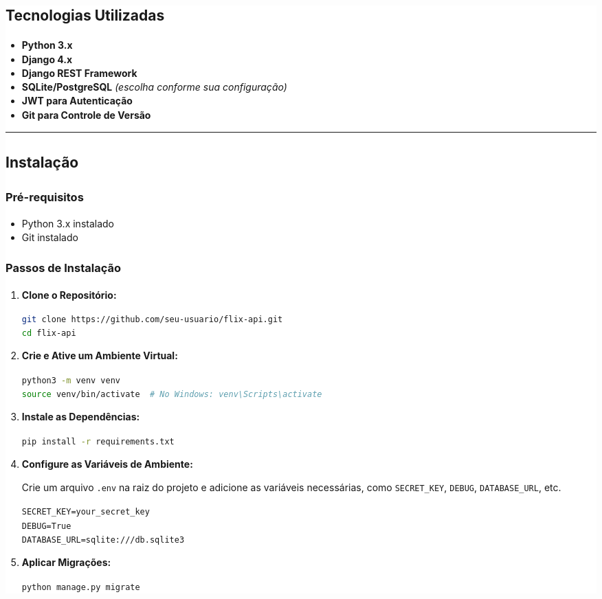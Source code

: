 
## Tecnologias Utilizadas

- **Python 3.x**
- **Django 4.x**
- **Django REST Framework**
- **SQLite/PostgreSQL** *(escolha conforme sua configuração)*
- **JWT para Autenticação**
- **Git para Controle de Versão**

---

## Instalação

### Pré-requisitos

- Python 3.x instalado
- Git instalado

### Passos de Instalação

1. **Clone o Repositório:**

    ```bash
    git clone https://github.com/seu-usuario/flix-api.git
    cd flix-api
    ```

2. **Crie e Ative um Ambiente Virtual:**

    ```bash
    python3 -m venv venv
    source venv/bin/activate  # No Windows: venv\Scripts\activate
    ```

3. **Instale as Dependências:**

    ```bash
    pip install -r requirements.txt
    ```

4. **Configure as Variáveis de Ambiente:**

    Crie um arquivo `.env` na raiz do projeto e adicione as variáveis necessárias, como `SECRET_KEY`, `DEBUG`, `DATABASE_URL`, etc.

    ```env
    SECRET_KEY=your_secret_key
    DEBUG=True
    DATABASE_URL=sqlite:///db.sqlite3
    ```

5. **Aplicar Migrações:**

    ```bash
    python manage.py migrate
    ```
